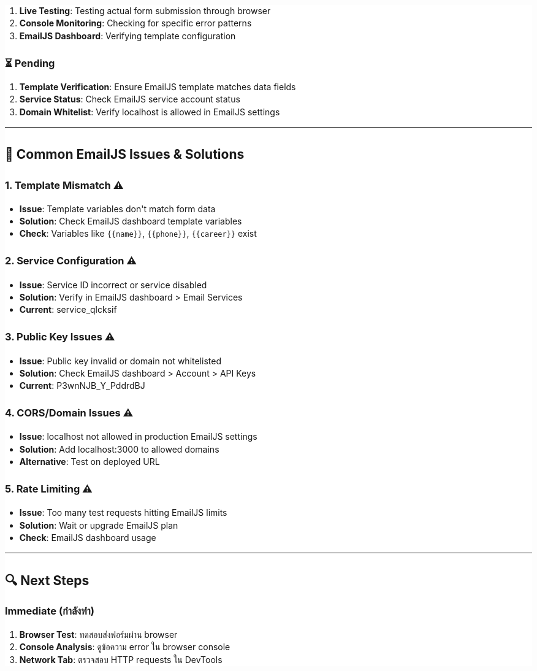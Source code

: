 1. **Live Testing**: Testing actual form submission through browser
2. **Console Monitoring**: Checking for specific error patterns
3. **EmailJS Dashboard**: Verifying template configuration

### **⏳ Pending**

1. **Template Verification**: Ensure EmailJS template matches data fields
2. **Service Status**: Check EmailJS service account status
3. **Domain Whitelist**: Verify localhost is allowed in EmailJS settings

---

## 🎯 **Common EmailJS Issues & Solutions**

### **1. Template Mismatch** ⚠️

- **Issue**: Template variables don't match form data
- **Solution**: Check EmailJS dashboard template variables
- **Check**: Variables like `{{name}}`, `{{phone}}`, `{{career}}` exist

### **2. Service Configuration** ⚠️

- **Issue**: Service ID incorrect or service disabled
- **Solution**: Verify in EmailJS dashboard > Email Services
- **Current**: service_qlcksif

### **3. Public Key Issues** ⚠️

- **Issue**: Public key invalid or domain not whitelisted
- **Solution**: Check EmailJS dashboard > Account > API Keys
- **Current**: P3wnNJB_Y_PddrdBJ

### **4. CORS/Domain Issues** ⚠️

- **Issue**: localhost not allowed in production EmailJS settings
- **Solution**: Add localhost:3000 to allowed domains
- **Alternative**: Test on deployed URL

### **5. Rate Limiting** ⚠️

- **Issue**: Too many test requests hitting EmailJS limits
- **Solution**: Wait or upgrade EmailJS plan
- **Check**: EmailJS dashboard usage

---

## 🔍 **Next Steps**

### **Immediate (กำลังทำ)**

1. **Browser Test**: ทดสอบส่งฟอร์มผ่าน browser
2. **Console Analysis**: ดูข้อความ error ใน browser console
3. **Network Tab**: ตรวจสอบ HTTP requests ใน DevTools
